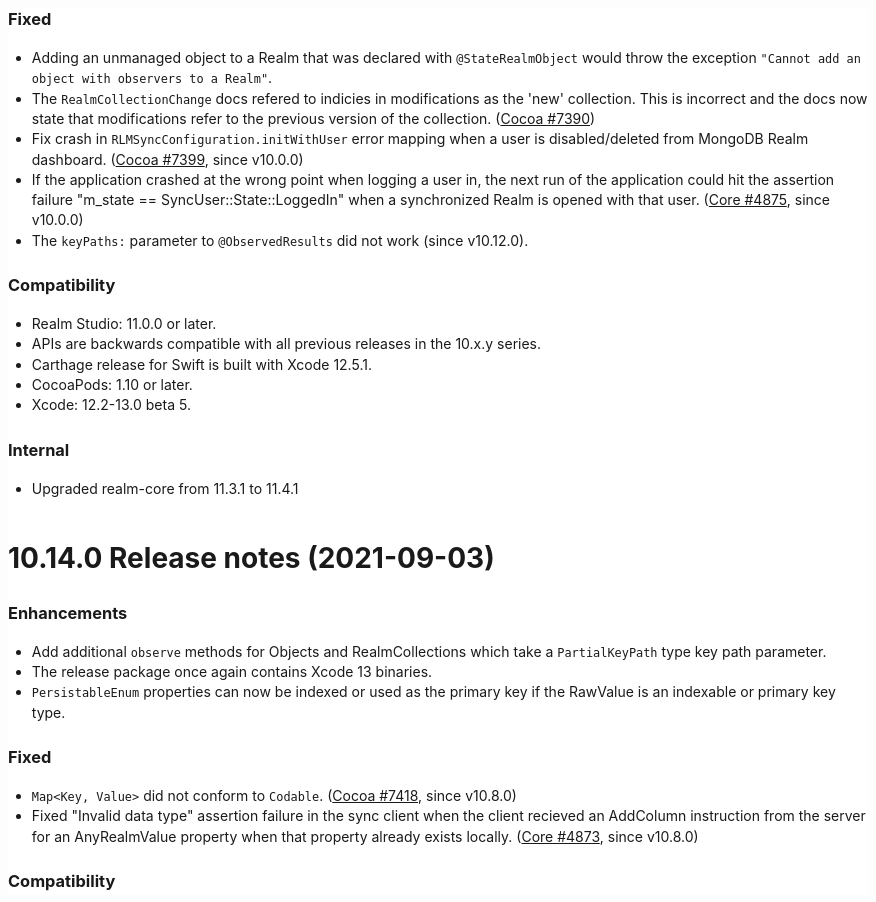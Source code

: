 ### Fixed

* Adding an unmanaged object to a Realm that was declared with
  `@StateRealmObject` would throw the exception `"Cannot add an object with
  observers to a Realm"`.
* The `RealmCollectionChange` docs refered to indicies in modifications as the
  'new' collection. This is incorrect and the docs now state that modifications
  refer to the previous version of the collection. ([Cocoa #7390](https://github.com/realm/realm-swift/issues/7390))
* Fix crash in `RLMSyncConfiguration.initWithUser` error mapping when a user is disabled/deleted from MongoDB Realm dashboard.
  ([Cocoa #7399](https://github.com/realm/realm-swift/issues/7399), since v10.0.0)
* If the application crashed at the wrong point when logging a user in, the
  next run of the application could hit the assertion failure "m_state ==
  SyncUser::State::LoggedIn" when a synchronized Realm is opened with that
  user. ([Core #4875](https://github.com/realm/realm-core/issues/4875), since v10.0.0)
* The `keyPaths:` parameter to `@ObservedResults` did not work (since v10.12.0).

### Compatibility

* Realm Studio: 11.0.0 or later.
* APIs are backwards compatible with all previous releases in the 10.x.y series.
* Carthage release for Swift is built with Xcode 12.5.1.
* CocoaPods: 1.10 or later.
* Xcode: 12.2-13.0 beta 5.

### Internal

* Upgraded realm-core from 11.3.1 to 11.4.1

10.14.0 Release notes (2021-09-03)
=============================================================

### Enhancements

* Add additional `observe` methods for Objects and RealmCollections which take
  a `PartialKeyPath` type key path parameter.
* The release package once again contains Xcode 13 binaries.
* `PersistableEnum` properties can now be indexed or used as the primary key if
  the RawValue is an indexable or primary key type.

### Fixed

* `Map<Key, Value>` did not conform to `Codable`.
  ([Cocoa #7418](https://github.com/realm/realm-swift/pull/7418), since v10.8.0)
* Fixed "Invalid data type" assertion failure in the sync client when the
  client recieved an AddColumn instruction from the server for an AnyRealmValue
  property when that property already exists locally. ([Core #4873](https://github.com/realm/realm-core/issues/4873), since v10.8.0)

### Compatibility
